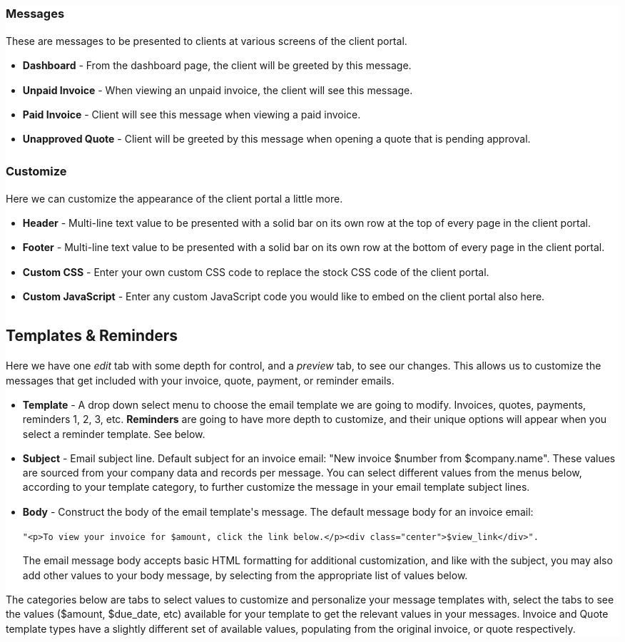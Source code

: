 ### Messages

These are messages to be presented to clients at various screens of the client portal.  

* **Dashboard** - From the dashboard page, the client will be greeted by this message.

* **Unpaid Invoice** - When viewing an unpaid invoice, the client will see this message.

* **Paid Invoice** - Client will see this message when viewing a paid invoice.

* **Unapproved Quote** - Client will be greeted by this message when opening a quote that is pending approval.

### Customize

Here we can customize the appearance of the client portal a little more.

* **Header** - Multi-line text value to be presented with a solid bar on its own row at the top of every page in the client portal.

* **Footer** - Multi-line text value to be presented with a solid bar on its own row at the bottom of every page in the client portal.

* **Custom CSS** - Enter your own custom CSS code to replace the stock CSS code of the client portal.

* **Custom JavaScript** - Enter any custom JavaScript code you would like to embed on the client portal also here.



<h2 id=templates_and_reminders>Templates & Reminders</h2>

Here we have one *edit* tab with some depth for control, and a *preview* tab, to see our changes.  This allows us to customize the messages that get included with your invoice, quote, payment, or reminder emails.

* **Template** - A drop down select menu to choose the email template we are going to modify.  Invoices, quotes, payments, reminders 1, 2, 3, etc.  **Reminders** are going to have more depth to customize, and their unique options will appear when you select a reminder template.  See below.

* **Subject** - Email subject line.  Default subject for an invoice email:  "New invoice $number from $company.name".  These values are sourced from your company data and records per message.  You can select different values from the menus below, according to your template category, to further customize the message in your email template subject lines.

* **Body** - Construct the body of the email template's message.  The default message body for an invoice email:  

     `"<p>To view your invoice for $amount, click the link below.</p><div class="center">$view_link</div>".`

     The email message body accepts basic HTML formatting for additional customization, and like with the subject, you may also add  other values to your body message, by selecting from the appropriate list of values below.

The categories below are tabs to select values to customize and personalize your message templates with, select the tabs to see the values ($amount, $due_date, etc) available for your template to get the relevant values in your messages.  Invoice and Quote template types have a slightly different set of available values, populating from the original invoice, or quote respectively.  
